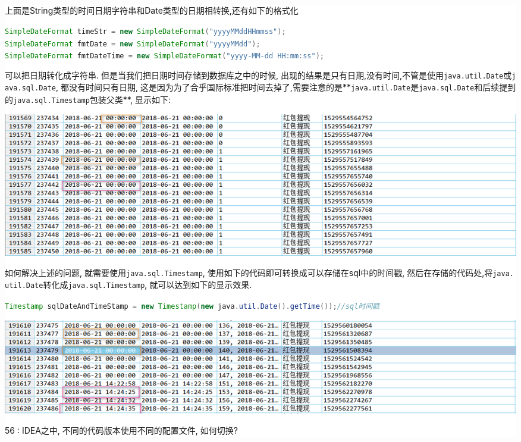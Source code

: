 上面是String类型的时间日期字符串和Date类型的日期相转换,还有如下的格式化

```java
SimpleDateFormat timeStr = new SimpleDateFormat("yyyyMMddHHmmss");
SimpleDateFormat fmtDate = new SimpleDateFormat("yyyyMMdd");
SimpleDateFormat fmtDateTime = new SimpleDateFormat("yyyy-MM-dd HH:mm:ss");
```

可以把日期转化成字符串. 但是当我们把日期时间存储到数据库之中的时候, 出现的结果是只有日期,没有时间,不管是使用`java.util.Date`或`java.sql.Date`, 都没有时间只有日期, 这是因为为了合乎国际标准把时间去掉了,需要注意的是**`java.util.Date`是`java.sql.Date`和后续提到的`java.sql.Timestamp`包装父类**, 显示如下:

![img1](../../../images/datestamp1.png)

如何解决上述的问题, 就需要使用`java.sql.Timestamp`, 使用如下的代码即可转换成可以存储在sql中的时间戳, 然后在存储的代码处,将`java.util.Date`转化成`java.sql.Timestamp`, 就可以达到如下的显示效果.

```java
Timestamp sqlDateAndTimeStamp = new Timestamp(new java.util.Date().getTime());//sql时间戳
```

![img2](../../../images/datestamp2.png)



56 : IDEA之中, 不同的代码版本使用不同的配置文件, 如何切换?
